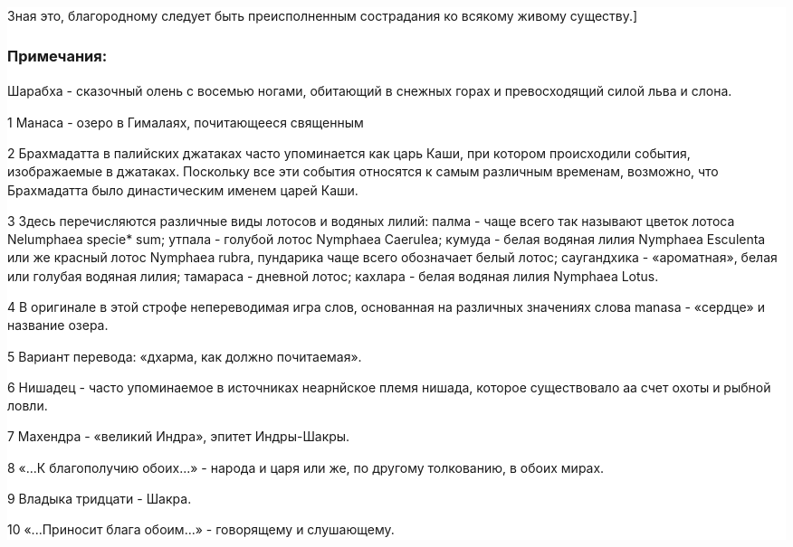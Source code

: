  Зная это, благородному следует быть преисполненным сострадания ко всякому живому существу.\]

### Примечания: 

 Шарабха - сказочный олень с восемью ногами, обитающий в снежных горах и превосходящий силой льва и слона.

 1 Манаса - озеро в Гималаях, почитающееся священным

 2 Брахмадатта в палийских джатаках часто упоминается как царь Каши, при котором происходили события, изображаемые в джатаках. Поскольку все эти события относятся к самым различным временам, возможно, что Брахмадатта было династическим именем царей Каши.

 3 Здесь перечисляются различные виды лотосов и водяных лилий: палма - чаще всего так называют цветок лотоса Nelumphaea specie\* sum; утпала - голубой лотос Nymphaea Caerulea; кумуда - белая водяная лилия Nymphaea Esculenta или же красный лотос Nymphaea rubra, пундарика чаще всего обозначает белый лотос; саугандхика - «ароматная», белая или голубая водяная лилия; тамараса - дневной лотос; кахлара - белая водяная лилия Nymphaea Lotus.

 4 В оригинале в этой строфе непереводимая игра слов, основанная на различных значениях слова manasa - «сердце» и название озера.

 5 Вариант перевода: «дхарма, как должно почитаемая».

 6 Нишадец - часто упоминаемое в источниках неарнйское племя нишада, которое существовало аа счет охоты и рыбной ловли.

 7 Махендра - «великий Индра», эпитет Индры-Шакры.

 8 «...К благополучию обоих...» - народа и царя или же, по другому толкованию, в обоих мирах.

 9 Владыка тридцати - Шакра.

 10 «...Приносит блага обоим...» - говорящему и слушающему.
